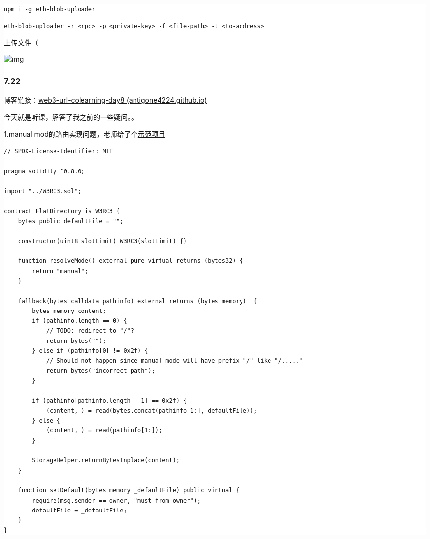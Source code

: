 

````
npm i -g eth-blob-uploader
````



```
eth-blob-uploader -r <rpc> -p <private-key> -f <file-path> -t <to-address>
```

上传文件（

![img](https://raw.githubusercontent.com/antigone4224/blog-img/main/6717783cf38ace1ee982d5e11e757b09.png)

### 7.22

博客链接：[web3-url-colearning-day8 (antigone4224.github.io)](https://antigone4224.github.io/web3-url-colearning-day8)

今天就是听课，解答了我之前的一些疑问。。

1.manual mod的路由实现问题，老师给了个[示范项目](https://github.com/QuarkChain/evm-large-storage/blob/main/contracts/examples/FlatDirectoryFactory.sol)

```
// SPDX-License-Identifier: MIT

pragma solidity ^0.8.0;

import "../W3RC3.sol";

contract FlatDirectory is W3RC3 {
    bytes public defaultFile = "";

    constructor(uint8 slotLimit) W3RC3(slotLimit) {}

    function resolveMode() external pure virtual returns (bytes32) {
        return "manual";
    }

    fallback(bytes calldata pathinfo) external returns (bytes memory)  {
        bytes memory content;
        if (pathinfo.length == 0) {
            // TODO: redirect to "/"?
            return bytes("");
        } else if (pathinfo[0] != 0x2f) {
            // Should not happen since manual mode will have prefix "/" like "/....."
            return bytes("incorrect path");
        }

        if (pathinfo[pathinfo.length - 1] == 0x2f) {
            (content, ) = read(bytes.concat(pathinfo[1:], defaultFile));
        } else {
            (content, ) = read(pathinfo[1:]);
        }

        StorageHelper.returnBytesInplace(content);
    }

    function setDefault(bytes memory _defaultFile) public virtual {
        require(msg.sender == owner, "must from owner");
        defaultFile = _defaultFile;
    }
}
```
